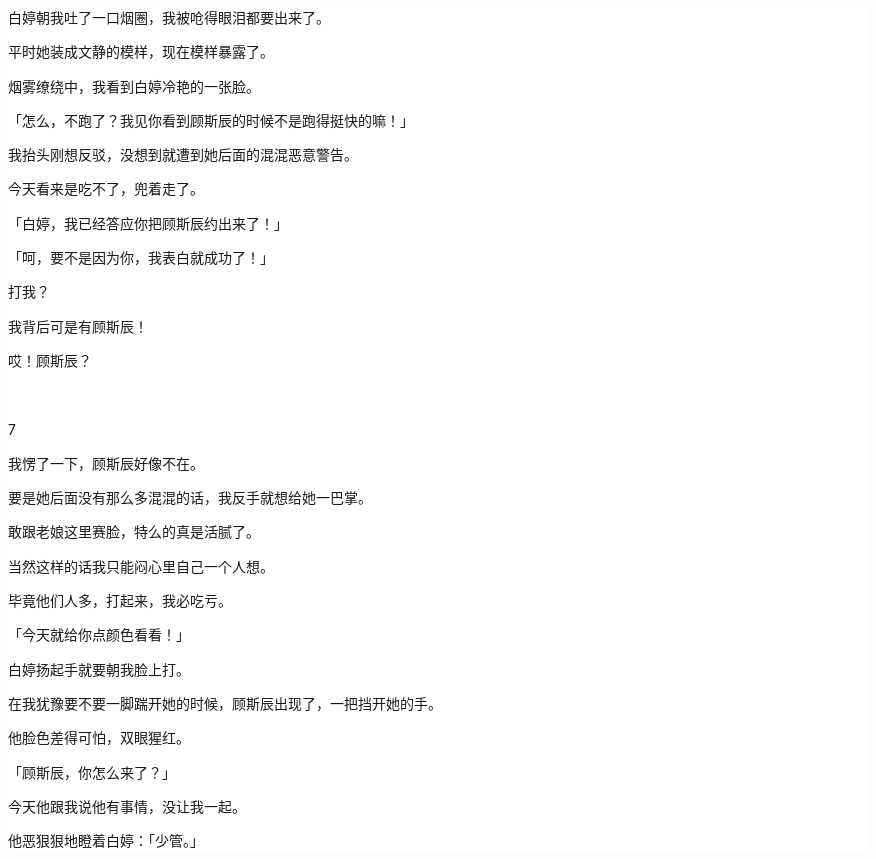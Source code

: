 
白婷朝我吐了一口烟圈，我被呛得眼泪都要出来了。


平时她装成文静的模样，现在模样暴露了。


烟雾缭绕中，我看到白婷冷艳的一张脸。


「怎么，不跑了？我见你看到顾斯辰的时候不是跑得挺快的嘛！」


我抬头刚想反驳，没想到就遭到她后面的混混恶意警告。


今天看来是吃不了，兜着走了。


「白婷，我已经答应你把顾斯辰约出来了！」


「呵，要不是因为你，我表白就成功了！」


打我？


我背后可是有顾斯辰！


哎！顾斯辰？


 


7


我愣了一下，顾斯辰好像不在。


要是她后面没有那么多混混的话，我反手就想给她一巴掌。


敢跟老娘这里赛脸，特么的真是活腻了。


当然这样的话我只能闷心里自己一个人想。


毕竟他们人多，打起来，我必吃亏。


「今天就给你点颜色看看！」


白婷扬起手就要朝我脸上打。


在我犹豫要不要一脚踹开她的时候，顾斯辰出现了，一把挡开她的手。


他脸色差得可怕，双眼猩红。


「顾斯辰，你怎么来了？」


今天他跟我说他有事情，没让我一起。


他恶狠狠地瞪着白婷：「少管。」
